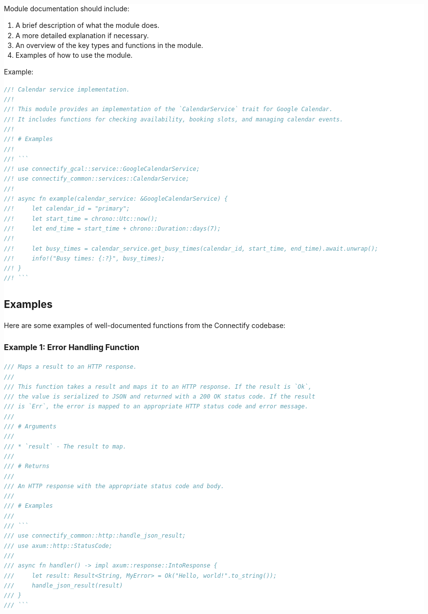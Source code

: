 Module documentation should include:

1. A brief description of what the module does.
2. A more detailed explanation if necessary.
3. An overview of the key types and functions in the module.
4. Examples of how to use the module.

Example:

```rust
//! Calendar service implementation.
//!
//! This module provides an implementation of the `CalendarService` trait for Google Calendar.
//! It includes functions for checking availability, booking slots, and managing calendar events.
//!
//! # Examples
//!
//! ```
//! use connectify_gcal::service::GoogleCalendarService;
//! use connectify_common::services::CalendarService;
//!
//! async fn example(calendar_service: &GoogleCalendarService) {
//!     let calendar_id = "primary";
//!     let start_time = chrono::Utc::now();
//!     let end_time = start_time + chrono::Duration::days(7);
//!
//!     let busy_times = calendar_service.get_busy_times(calendar_id, start_time, end_time).await.unwrap();
//!     info!("Busy times: {:?}", busy_times);
//! }
//! ```
```

## Examples

Here are some examples of well-documented functions from the Connectify codebase:

### Example 1: Error Handling Function

```rust
/// Maps a result to an HTTP response.
///
/// This function takes a result and maps it to an HTTP response. If the result is `Ok`,
/// the value is serialized to JSON and returned with a 200 OK status code. If the result
/// is `Err`, the error is mapped to an appropriate HTTP status code and error message.
///
/// # Arguments
///
/// * `result` - The result to map.
///
/// # Returns
///
/// An HTTP response with the appropriate status code and body.
///
/// # Examples
///
/// ```
/// use connectify_common::http::handle_json_result;
/// use axum::http::StatusCode;
///
/// async fn handler() -> impl axum::response::IntoResponse {
///     let result: Result<String, MyError> = Ok("Hello, world!".to_string());
///     handle_json_result(result)
/// }
/// ```
```